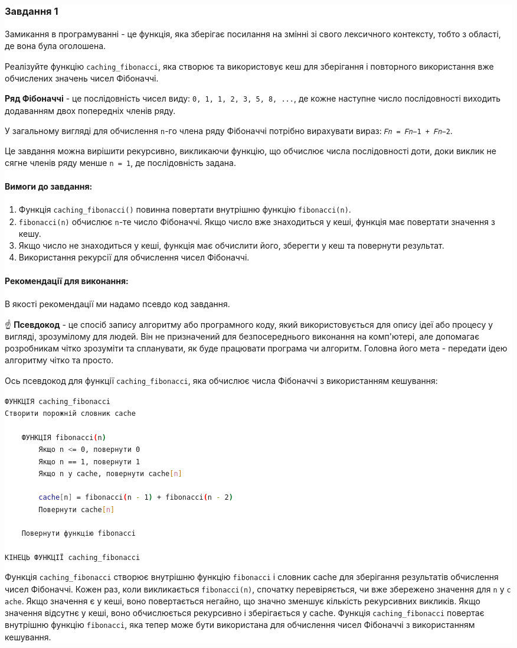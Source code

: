 ### Завдання 1

Замикання в програмуванні - це функція, яка зберігає посилання на змінні зі свого лексичного контексту, тобто з області, де вона була оголошена.

Реалізуйте функцію `caching_fibonacci`, яка створює та використовує кеш для зберігання і повторного використання вже обчислених значень чисел Фібоначчі.

**Ряд Фібоначчі** - це послідовність чисел виду: `0, 1, 1, 2, 3, 5, 8, ...`, де кожне наступне число послідовності виходить додаванням двох попередніх членів ряду.

У загальному вигляді для обчислення `n`-го члена ряду Фібоначчі потрібно вирахувати вираз: `𝐹𝑛 = 𝐹𝑛−1 + 𝐹𝑛−2`.

Це завдання можна вирішити рекурсивно, викликаючи функцію, що обчислює числа послідовності доти, доки виклик не сягне членів ряду менше `n = 1`, де послідовність задана.

#### Вимоги до завдання:

1. Функція `caching_fibonacci()` повинна повертати внутрішню функцію `fibonacci(n)`.
2. `fibonacci(n)` обчислює `n`-те число Фібоначчі. Якщо число вже знаходиться у кеші, функція має повертати значення з кешу.
3. Якщо число не знаходиться у кеші, функція має обчислити його, зберегти у кеш та повернути результат.
4. Використання рекурсії для обчислення чисел Фібоначчі.

#### Рекомендації для виконання:

В якості рекомендації ми надамо псевдо код завдання.

☝ **Псевдокод** - це спосіб запису алгоритму або програмного коду, який використовується для опису ідеї або процесу у вигляді, зрозумілому для людей. Він не призначений для безпосереднього виконання на комп'ютері, але допомагає розробникам чітко зрозуміти та спланувати, як буде працювати програма чи алгоритм. Головна його мета - передати ідею алгоритму чітко та просто.

Ось псевдокод для функції `caching_fibonacci`, яка обчислює числа Фібоначчі з використанням кешування:

```bash
ФУНКЦІЯ caching_fibonacci
Створити порожній словник cache

    ФУНКЦІЯ fibonacci(n)
        Якщо n <= 0, повернути 0
        Якщо n == 1, повернути 1
        Якщо n у cache, повернути cache[n]

        cache[n] = fibonacci(n - 1) + fibonacci(n - 2)
        Повернути cache[n]

    Повернути функцію fibonacci

КІНЕЦЬ ФУНКЦІЇ caching_fibonacci
```

Функція `caching_fibonacci` створює внутрішню функцію `fibonacci` і словник cache для зберігання результатів обчислення чисел Фібоначчі. Кожен раз, коли викликається `fibonacci(n)`, спочатку перевіряється, чи вже збережено значення для `n` у `cache`. Якщо значення є у кеші, воно повертається негайно, що значно зменшує кількість рекурсивних викликів. Якщо значення відсутнє у кеші, воно обчислюється рекурсивно і зберігається у cache. Функція `caching_fibonacci` повертає внутрішню функцію `fibonacci`, яка тепер може бути використана для обчислення чисел Фібоначчі з використанням кешування.
